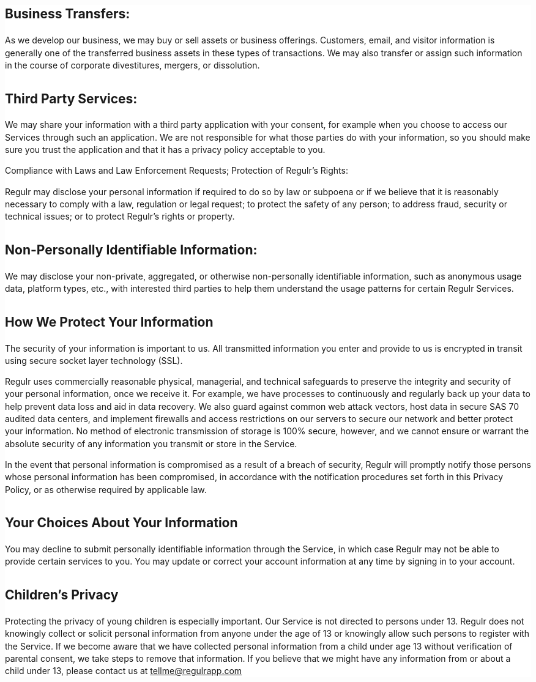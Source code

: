 ## Business Transfers:
As we develop our business, we may buy or sell assets or business offerings. Customers, email, and visitor information is generally one of the transferred business assets in these types of transactions. We may also transfer or assign such information in the course of corporate divestitures, mergers, or dissolution.

## Third Party Services:
We may share your information with a third party application with your consent, for example when you choose to access our Services through such an application. We are not responsible for what those parties do with your information, so you should make sure you trust the application and that it has a privacy policy acceptable to you.

Compliance with Laws and Law Enforcement Requests; Protection of Regulr’s Rights:

Regulr may disclose your personal information if required to do so by law or subpoena or if we believe that it is reasonably necessary to comply with a law, regulation or legal request; to protect the safety of any person; to address fraud, security or technical issues; or to protect Regulr’s rights or property.

## Non-Personally Identifiable Information:
We may disclose your non-private, aggregated, or otherwise non-personally identifiable information, such as anonymous usage data, platform types, etc., with interested third parties to help them understand the usage patterns for certain Regulr Services.

## How We Protect Your Information
The security of your information is important to us. All transmitted information you enter and provide to us is encrypted in transit using secure socket layer technology (SSL).

Regulr uses commercially reasonable physical, managerial, and technical safeguards to preserve the integrity and security of your personal information, once we receive it. For example, we have processes to continuously and regularly back up your data to help prevent data loss and aid in data recovery. We also guard against common web attack vectors, host data in secure SAS 70 audited data centers, and implement firewalls and access restrictions on our servers to secure our network and better protect your information. No method of electronic transmission of storage is 100% secure, however, and we cannot ensure or warrant the absolute security of any information you transmit or store in the Service.

In the event that personal information is compromised as a result of a breach of security, Regulr will promptly notify those persons whose personal information has been compromised, in accordance with the notification procedures set forth in this Privacy Policy, or as otherwise required by applicable law.

## Your Choices About Your Information
You may decline to submit personally identifiable information through the Service, in which case Regulr may not be able to provide certain services to you. You may update or correct your account information at any time by signing in to your account.

## Children’s Privacy
Protecting the privacy of young children is especially important. Our Service is not directed to persons under 13. Regulr does not knowingly collect or solicit personal information from anyone under the age of 13 or knowingly allow such persons to register with the Service. If we become aware that we have collected personal information from a child under age 13 without verification of parental consent, we take steps to remove that information. If you believe that we might have any information from or about a child under 13, please contact us at tellme@regulrapp.com
